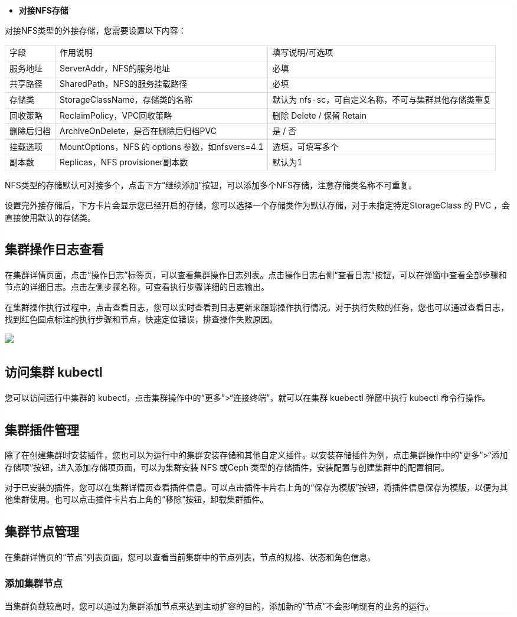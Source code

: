 - **对接NFS存储**

对接NFS类型的外接存储，您需要设置以下内容：

<style> td {white-space:pre-wrap;border:1px solid #dee0e3;}</style>

|            |                                                  |                                                       |
| ---------- | ------------------------------------------------ | ----------------------------------------------------- |
| 字段       | 作用说明                                         | 填写说明/可选项                                       |
| 服务地址   | ServerAddr，NFS的服务地址                        | 必填                                                  |
| 共享路径   | SharedPath，NFS的服务挂载路径                    | 必填                                                  |
| 存储类     | StorageClassName，存储类的名称                   | 默认为 nfs-sc，可自定义名称，不可与集群其他存储类重复 |
| 回收策略   | ReclaimPolicy，VPC回收策略                       | 删除 Delete / 保留 Retain                             |
| 删除后归档 | ArchiveOnDelete，是否在删除后归档PVC             | 是 / 否                                               |
| 挂载选项   | MountOptions，NFS 的 options 参数，如nfsvers=4.1 | 选填，可填写多个                                      |
| 副本数     | Replicas，NFS provisioner副本数                  | 默认为1                                               |

NFS类型的存储默认可对接多个，点击下方“继续添加”按钮，可以添加多个NFS存储，注意存储类名称不可重复。

设置完外接存储后，下方卡片会显示您已经开启的存储，您可以选择一个存储类作为默认存储，对于未指定特定StorageClass 的 PVC ，会直接使用默认的存储类。

## 集群操作日志查看

在集群详情页面，点击“操作日志”标签页，可以查看集群操作日志列表。点击操作日志右侧“查看日志”按钮，可以在弹窗中查看全部步骤和节点的详细日志。点击左侧步骤名称，可查看执行步骤详细的日志输出。

在集群操作执行过程中，点击查看日志，您可以实时查看到日志更新来跟踪操作执行情况。对于执行失败的任务，您也可以通过查看日志，找到红色圆点标注的执行步骤和节点，快速定位错误，排查操作失败原因。

![](https://zhc3o5gmf9.feishu.cn/space/api/box/stream/download/asynccode/?code=YmM4ZjUzODc3MThmZWIxNTVmODUzZmI1YzMzNzAxYTVfOVJ3QURVS2RnOWJrRTJiRHBPOWpDZEdpMWJZRU4yWm5fVG9rZW46Ym94Y25Xc3VmcE52dE1LNGJRRlRvTk9GTEtnXzE2NjA2MzQzNzE6MTY2MDYzNzk3MV9WNA)

## 访问集群 kubectl

您可以访问运行中集群的 kubectl，点击集群操作中的“更多”>“连接终端”，就可以在集群 kuebectl 弹窗中执行 kubectl 命令行操作。

## 集群插件管理

除了在创建集群时安装插件，您也可以为运行中的集群安装存储和其他自定义插件。以安装存储插件为例，点击集群操作中的“更多”>“添加存储项”按钮，进入添加存储项页面，可以为集群安装 NFS 或Ceph 类型的存储插件，安装配置与创建集群中的配置相同。

对于已安装的插件，您可以在集群详情页查看插件信息。可以点击插件卡片右上角的“保存为模版”按钮，将插件信息保存为模版，以便为其他集群使用。也可以点击插件卡片右上角的“移除”按钮，卸载集群插件。

## 集群节点管理

在集群详情页的“节点”列表页面，您可以查看当前集群中的节点列表，节点的规格、状态和角色信息。

### 添加集群节点

当集群负载较高时，您可以通过为集群添加节点来达到主动扩容的目的，添加新的“节点”不会影响现有的业务的运行。
